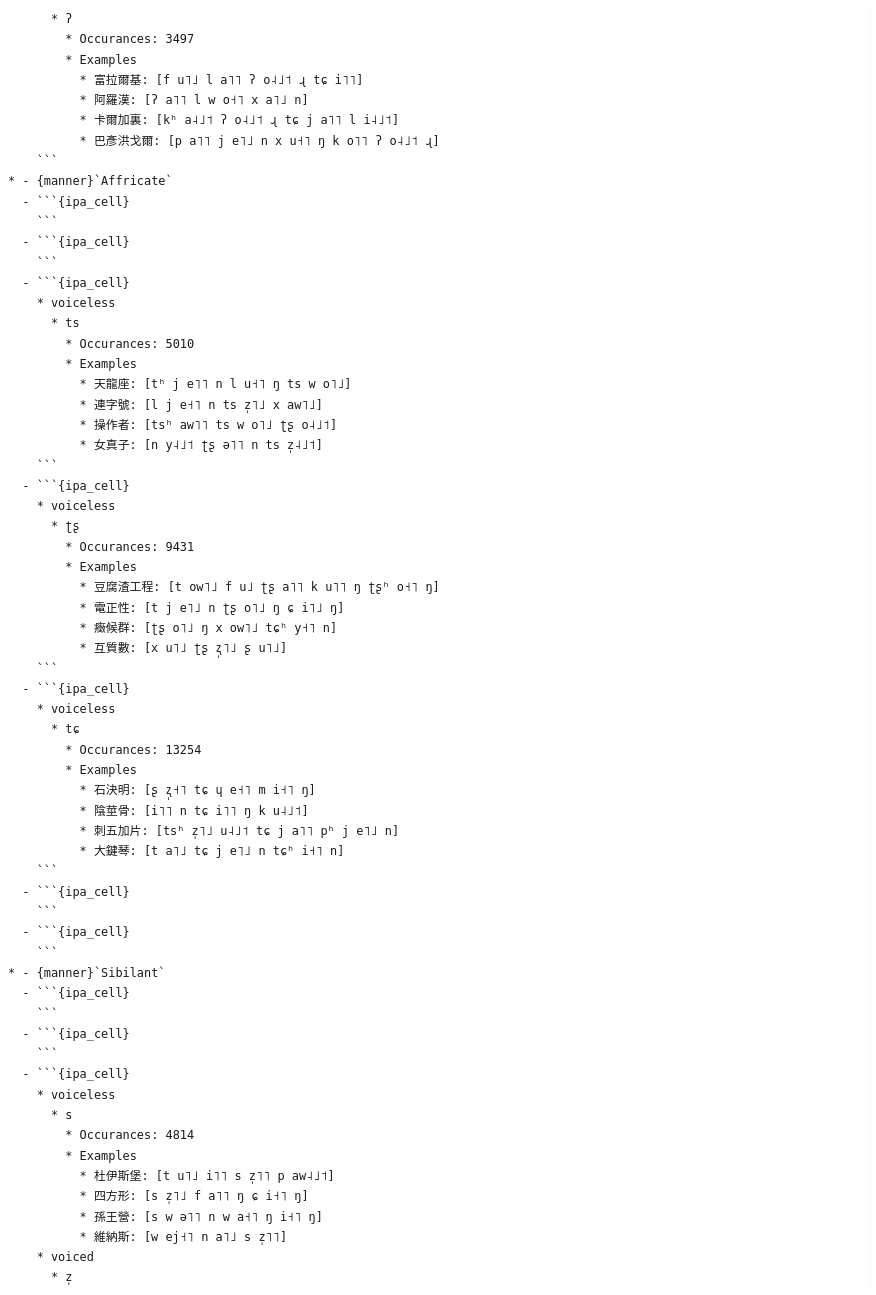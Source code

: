 ``````{list-table}
      * ʔ
        * Occurances: 3497
        * Examples
          * 富拉爾基: [f u˥˩ l a˥˥ ʔ o˨˩˦ ɻ tɕ i˥˥]
          * 阿羅漢: [ʔ a˥˥ l w o˧˥ x a˥˩ n]
          * 卡爾加裏: [kʰ a˨˩˦ ʔ o˨˩˦ ɻ tɕ j a˥˥ l i˨˩˦]
          * 巴彥洪戈爾: [p a˥˥ j e˥˩ n x u˧˥ ŋ k o˥˥ ʔ o˨˩˦ ɻ]
    ```
* - {manner}`Affricate`
  - ```{ipa_cell}
    ```
  - ```{ipa_cell}
    ```
  - ```{ipa_cell}
    * voiceless
      * ts
        * Occurances: 5010
        * Examples
          * 天龍座: [tʰ j e˥˥ n l u˧˥ ŋ ts w o˥˩]
          * 連字號: [l j e˧˥ n ts z̩˥˩ x aw˥˩]
          * 操作者: [tsʰ aw˥˥ ts w o˥˩ ʈʂ o˨˩˦]
          * 女真子: [n y˨˩˦ ʈʂ ə˥˥ n ts z̩˨˩˦]
    ```
  - ```{ipa_cell}
    * voiceless
      * ʈʂ
        * Occurances: 9431
        * Examples
          * 豆腐渣工程: [t ow˥˩ f u˩ ʈʂ a˥˥ k u˥˥ ŋ ʈʂʰ o˧˥ ŋ]
          * 電正性: [t j e˥˩ n ʈʂ o˥˩ ŋ ɕ i˥˩ ŋ]
          * 癥候群: [ʈʂ o˥˩ ŋ x ow˥˩ tɕʰ y˧˥ n]
          * 互質數: [x u˥˩ ʈʂ ʐ̩˥˩ ʂ u˥˩]
    ```
  - ```{ipa_cell}
    * voiceless
      * tɕ
        * Occurances: 13254
        * Examples
          * 石決明: [ʂ ʐ̩˧˥ tɕ ɥ e˧˥ m i˧˥ ŋ]
          * 陰莖骨: [i˥˥ n tɕ i˥˥ ŋ k u˨˩˦]
          * 刺五加片: [tsʰ z̩˥˩ u˨˩˦ tɕ j a˥˥ pʰ j e˥˩ n]
          * 大鍵琴: [t a˥˩ tɕ j e˥˩ n tɕʰ i˧˥ n]
    ```
  - ```{ipa_cell}
    ```
  - ```{ipa_cell}
    ```
* - {manner}`Sibilant`
  - ```{ipa_cell}
    ```
  - ```{ipa_cell}
    ```
  - ```{ipa_cell}
    * voiceless
      * s
        * Occurances: 4814
        * Examples
          * 杜伊斯堡: [t u˥˩ i˥˥ s z̩˥˥ p aw˨˩˦]
          * 四方形: [s z̩˥˩ f a˥˥ ŋ ɕ i˧˥ ŋ]
          * 孫王營: [s w ə˥˥ n w a˧˥ ŋ i˧˥ ŋ]
          * 維納斯: [w ej˧˥ n a˥˩ s z̩˥˥]
    * voiced
      * z̩
``````